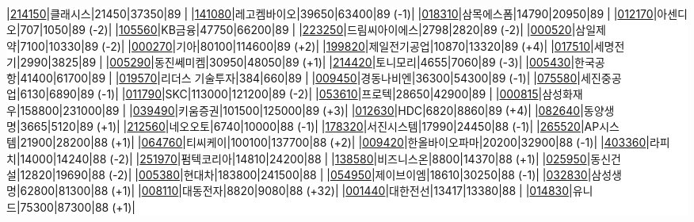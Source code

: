 |[214150](https://finance.daum.net/quotes/A214150)|클래시스|21450|37350|89 |
|[141080](https://finance.daum.net/quotes/A141080)|레고켐바이오|39650|63400|89 (-1)|
|[018310](https://finance.daum.net/quotes/A018310)|삼목에스폼|14790|20950|89 |
|[012170](https://finance.daum.net/quotes/A012170)|아센디오|707|1050|89 (-2)|
|[105560](https://finance.daum.net/quotes/A105560)|KB금융|47750|66200|89 |
|[223250](https://finance.daum.net/quotes/A223250)|드림씨아이에스|2798|2820|89 (-2)|
|[000520](https://finance.daum.net/quotes/A000520)|삼일제약|7100|10330|89 (-2)|
|[000270](https://finance.daum.net/quotes/A000270)|기아|80100|114600|89 (+2)|
|[199820](https://finance.daum.net/quotes/A199820)|제일전기공업|10870|13320|89 (+4)|
|[017510](https://finance.daum.net/quotes/A017510)|세명전기|2990|3825|89 |
|[005290](https://finance.daum.net/quotes/A005290)|동진쎄미켐|30950|48050|89 (+1)|
|[214420](https://finance.daum.net/quotes/A214420)|토니모리|4655|7060|89 (-3)|
|[005430](https://finance.daum.net/quotes/A005430)|한국공항|41400|61700|89 |
|[019570](https://finance.daum.net/quotes/A019570)|리더스 기술투자|384|660|89 |
|[009450](https://finance.daum.net/quotes/A009450)|경동나비엔|36300|54300|89 (-1)|
|[075580](https://finance.daum.net/quotes/A075580)|세진중공업|6130|6890|89 (-1)|
|[011790](https://finance.daum.net/quotes/A011790)|SKC|113000|121200|89 (-2)|
|[053610](https://finance.daum.net/quotes/A053610)|프로텍|28650|42900|89 |
|[000815](https://finance.daum.net/quotes/A000815)|삼성화재우|158800|231000|89 |
|[039490](https://finance.daum.net/quotes/A039490)|키움증권|101500|125000|89 (+3)|
|[012630](https://finance.daum.net/quotes/A012630)|HDC|6820|8860|89 (+4)|
|[082640](https://finance.daum.net/quotes/A082640)|동양생명|3665|5120|89 (+1)|
|[212560](https://finance.daum.net/quotes/A212560)|네오오토|6740|10000|88 (-1)|
|[178320](https://finance.daum.net/quotes/A178320)|서진시스템|17990|24450|88 (-1)|
|[265520](https://finance.daum.net/quotes/A265520)|AP시스템|21900|28200|88 (+1)|
|[064760](https://finance.daum.net/quotes/A064760)|티씨케이|100100|137700|88 (+2)|
|[009420](https://finance.daum.net/quotes/A009420)|한올바이오파마|20200|32900|88 (-1)|
|[403360](https://finance.daum.net/quotes/A403360)|라피치|14000|14240|88 (-2)|
|[251970](https://finance.daum.net/quotes/A251970)|펌텍코리아|14810|24200|88 |
|[138580](https://finance.daum.net/quotes/A138580)|비즈니스온|8800|14370|88 (+1)|
|[025950](https://finance.daum.net/quotes/A025950)|동신건설|12820|19690|88 (-2)|
|[005380](https://finance.daum.net/quotes/A005380)|현대차|183800|241500|88 |
|[054950](https://finance.daum.net/quotes/A054950)|제이브이엠|18610|30250|88 (-1)|
|[032830](https://finance.daum.net/quotes/A032830)|삼성생명|62800|81300|88 (+1)|
|[008110](https://finance.daum.net/quotes/A008110)|대동전자|8820|9080|88 (+32)|
|[001440](https://finance.daum.net/quotes/A001440)|대한전선|13417|13380|88 |
|[014830](https://finance.daum.net/quotes/A014830)|유니드|75300|87300|88 (+1)|